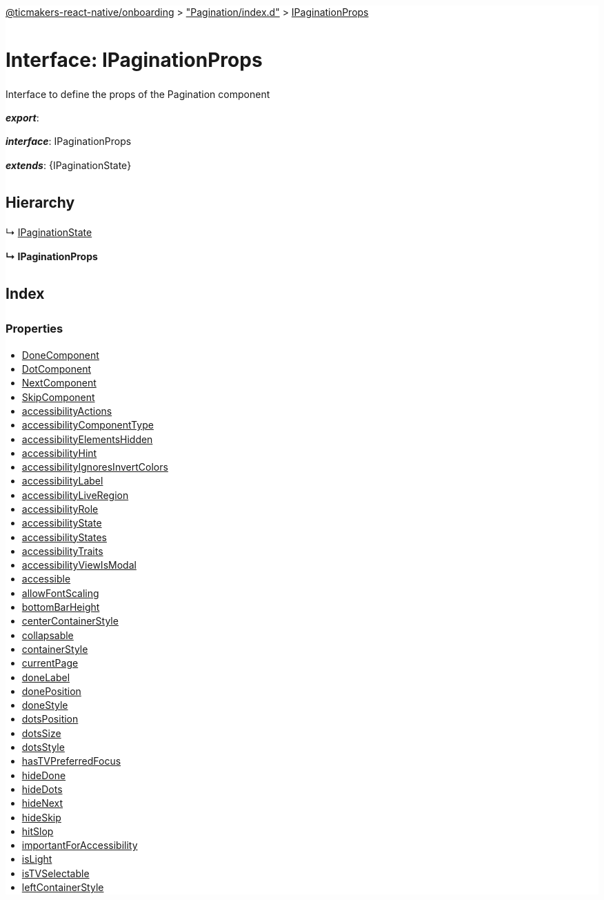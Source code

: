 [@ticmakers-react-native/onboarding](../README.md) > ["Pagination/index.d"](../modules/_pagination_index_d_.md) > [IPaginationProps](../interfaces/_pagination_index_d_.ipaginationprops.md)

# Interface: IPaginationProps

Interface to define the props of the Pagination component

*__export__*: 

*__interface__*: IPaginationProps

*__extends__*: {IPaginationState}

## Hierarchy

↳  [IPaginationState](_pagination_index_d_.ipaginationstate.md)

**↳ IPaginationProps**

## Index

### Properties

* [DoneComponent](_pagination_index_d_.ipaginationprops.md#donecomponent)
* [DotComponent](_pagination_index_d_.ipaginationprops.md#dotcomponent)
* [NextComponent](_pagination_index_d_.ipaginationprops.md#nextcomponent)
* [SkipComponent](_pagination_index_d_.ipaginationprops.md#skipcomponent)
* [accessibilityActions](_pagination_index_d_.ipaginationprops.md#accessibilityactions)
* [accessibilityComponentType](_pagination_index_d_.ipaginationprops.md#accessibilitycomponenttype)
* [accessibilityElementsHidden](_pagination_index_d_.ipaginationprops.md#accessibilityelementshidden)
* [accessibilityHint](_pagination_index_d_.ipaginationprops.md#accessibilityhint)
* [accessibilityIgnoresInvertColors](_pagination_index_d_.ipaginationprops.md#accessibilityignoresinvertcolors)
* [accessibilityLabel](_pagination_index_d_.ipaginationprops.md#accessibilitylabel)
* [accessibilityLiveRegion](_pagination_index_d_.ipaginationprops.md#accessibilityliveregion)
* [accessibilityRole](_pagination_index_d_.ipaginationprops.md#accessibilityrole)
* [accessibilityState](_pagination_index_d_.ipaginationprops.md#accessibilitystate)
* [accessibilityStates](_pagination_index_d_.ipaginationprops.md#accessibilitystates)
* [accessibilityTraits](_pagination_index_d_.ipaginationprops.md#accessibilitytraits)
* [accessibilityViewIsModal](_pagination_index_d_.ipaginationprops.md#accessibilityviewismodal)
* [accessible](_pagination_index_d_.ipaginationprops.md#accessible)
* [allowFontScaling](_pagination_index_d_.ipaginationprops.md#allowfontscaling)
* [bottomBarHeight](_pagination_index_d_.ipaginationprops.md#bottombarheight)
* [centerContainerStyle](_pagination_index_d_.ipaginationprops.md#centercontainerstyle)
* [collapsable](_pagination_index_d_.ipaginationprops.md#collapsable)
* [containerStyle](_pagination_index_d_.ipaginationprops.md#containerstyle)
* [currentPage](_pagination_index_d_.ipaginationprops.md#currentpage)
* [doneLabel](_pagination_index_d_.ipaginationprops.md#donelabel)
* [donePosition](_pagination_index_d_.ipaginationprops.md#doneposition)
* [doneStyle](_pagination_index_d_.ipaginationprops.md#donestyle)
* [dotsPosition](_pagination_index_d_.ipaginationprops.md#dotsposition)
* [dotsSize](_pagination_index_d_.ipaginationprops.md#dotssize)
* [dotsStyle](_pagination_index_d_.ipaginationprops.md#dotsstyle)
* [hasTVPreferredFocus](_pagination_index_d_.ipaginationprops.md#hastvpreferredfocus)
* [hideDone](_pagination_index_d_.ipaginationprops.md#hidedone)
* [hideDots](_pagination_index_d_.ipaginationprops.md#hidedots)
* [hideNext](_pagination_index_d_.ipaginationprops.md#hidenext)
* [hideSkip](_pagination_index_d_.ipaginationprops.md#hideskip)
* [hitSlop](_pagination_index_d_.ipaginationprops.md#hitslop)
* [importantForAccessibility](_pagination_index_d_.ipaginationprops.md#importantforaccessibility)
* [isLight](_pagination_index_d_.ipaginationprops.md#islight)
* [isTVSelectable](_pagination_index_d_.ipaginationprops.md#istvselectable)
* [leftContainerStyle](_pagination_index_d_.ipaginationprops.md#leftcontainerstyle)